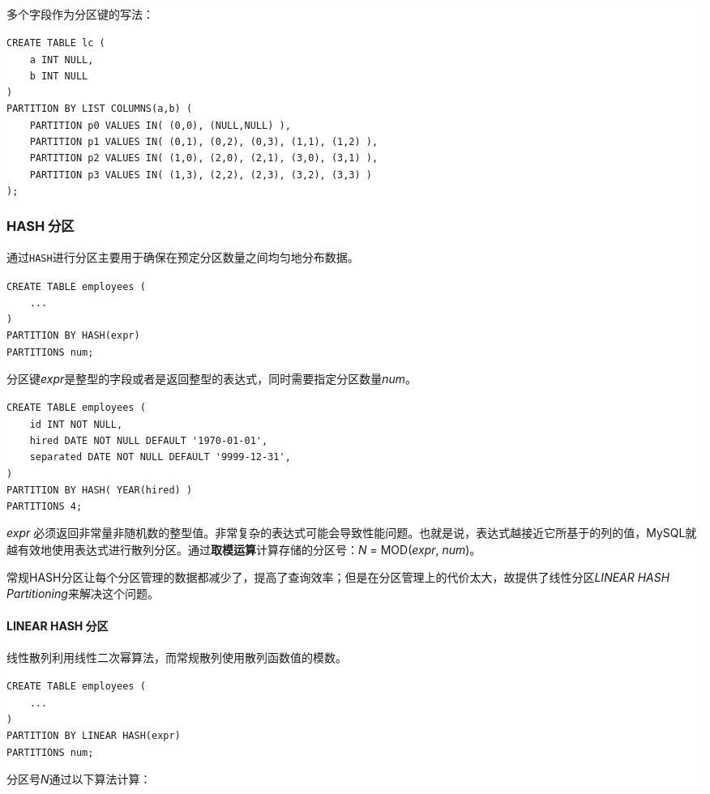 多个字段作为分区键的写法：

```mysql
CREATE TABLE lc (
    a INT NULL,
    b INT NULL
)
PARTITION BY LIST COLUMNS(a,b) (
    PARTITION p0 VALUES IN( (0,0), (NULL,NULL) ),
    PARTITION p1 VALUES IN( (0,1), (0,2), (0,3), (1,1), (1,2) ),
    PARTITION p2 VALUES IN( (1,0), (2,0), (2,1), (3,0), (3,1) ),
    PARTITION p3 VALUES IN( (1,3), (2,2), (2,3), (3,2), (3,3) )
);
```

### HASH 分区

通过`HASH`进行分区主要用于确保在预定分区数量之间均匀地分布数据。

```mysql
CREATE TABLE employees (
    ...
)
PARTITION BY HASH(expr)
PARTITIONS num;
```

分区键*expr*是整型的字段或者是返回整型的表达式，同时需要指定分区数量*num*。

```mysql
CREATE TABLE employees (
    id INT NOT NULL,
    hired DATE NOT NULL DEFAULT '1970-01-01',
    separated DATE NOT NULL DEFAULT '9999-12-31',
)
PARTITION BY HASH( YEAR(hired) )
PARTITIONS 4;
```

*expr* 必须返回非常量非随机数的整型值。非常复杂的表达式可能会导致性能问题。也就是说，表达式越接近它所基于的列的值，MySQL就越有效地使用表达式进行散列分区。通过**取模运算**计算存储的分区号：*N* = MOD(*expr*, *num*)。

常规HASH分区让每个分区管理的数据都减少了，提高了查询效率；但是在分区管理上的代价太大，故提供了线性分区*LINEAR HASH Partitioning*来解决这个问题。

#### LINEAR HASH 分区

线性散列利用线性二次幂算法，而常规散列使用散列函数值的模数。

```mysql
CREATE TABLE employees (
    ...
)
PARTITION BY LINEAR HASH(expr)
PARTITIONS num;
```

分区号*N*通过以下算法计算：
